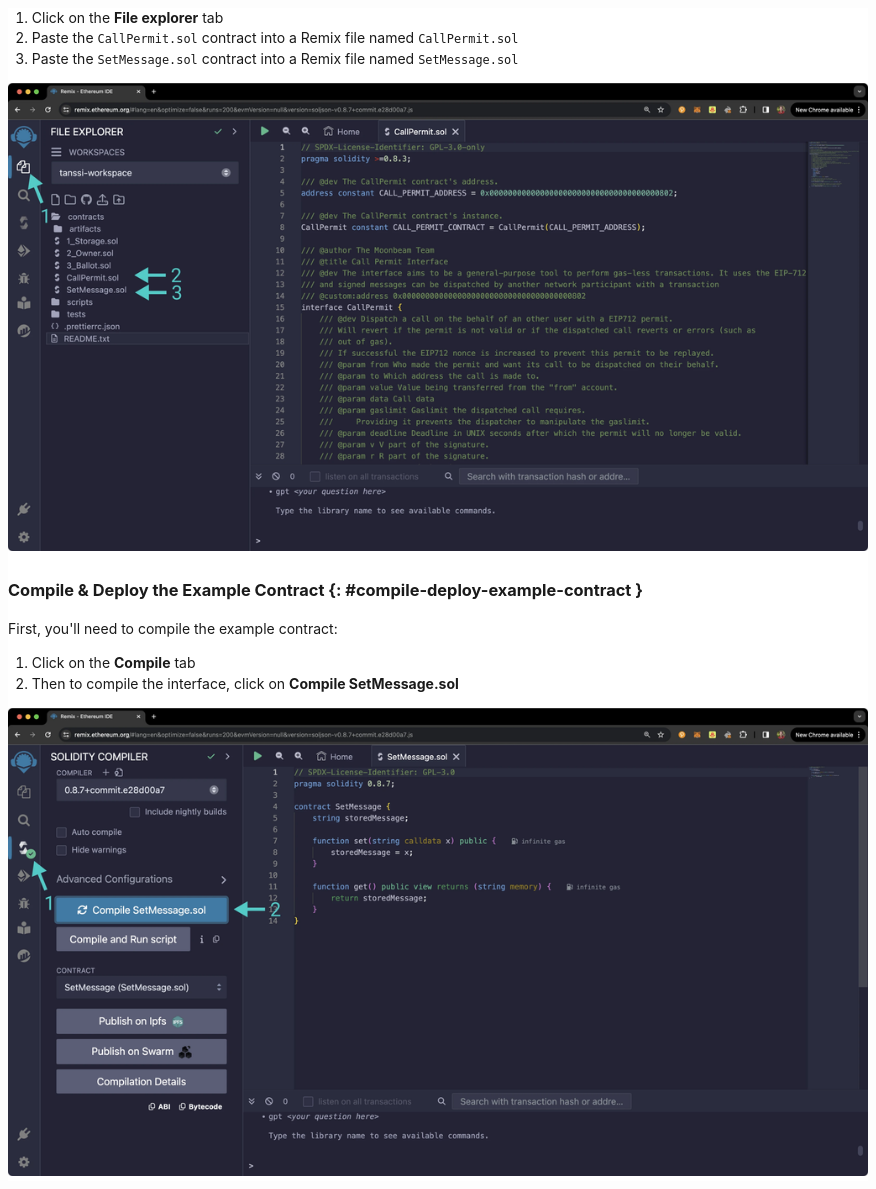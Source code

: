 1. Click on the **File explorer** tab 
2. Paste the `CallPermit.sol` contract into a Remix file named `CallPermit.sol`
3. Paste the `SetMessage.sol` contract into a Remix file named `SetMessage.sol`

![Copying and pasting the example contract into Remix](/images/builders/interact/ethereum-api/precompiles/call-permit/call-1.webp)

### Compile & Deploy the Example Contract {: #compile-deploy-example-contract }

First, you'll need to compile the example contract:

1. Click on the **Compile** tab
2. Then to compile the interface, click on **Compile SetMessage.sol**

![Compiling SetMessage.sol](/images/builders/interact/ethereum-api/precompiles/call-permit/call-2.webp)
